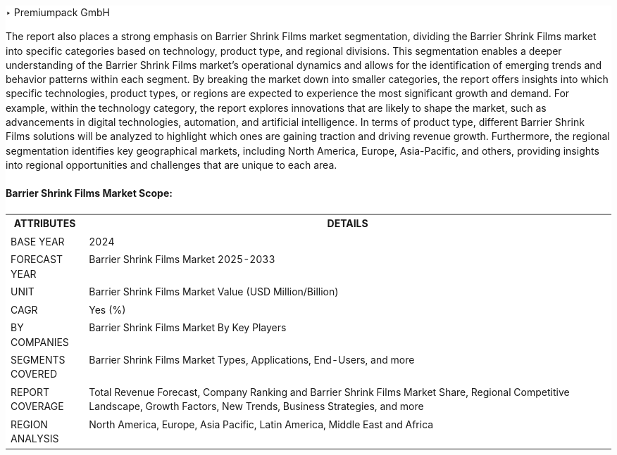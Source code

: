 ‣ Premiumpack GmbH

The report also places a strong emphasis on Barrier Shrink Films market segmentation, dividing the Barrier Shrink Films market into specific categories based on technology, product type, and regional divisions. This segmentation enables a deeper understanding of the Barrier Shrink Films market’s operational dynamics and allows for the identification of emerging trends and behavior patterns within each segment. By breaking the market down into smaller categories, the report offers insights into which specific technologies, product types, or regions are expected to experience the most significant growth and demand. For example, within the technology category, the report explores innovations that are likely to shape the market, such as advancements in digital technologies, automation, and artificial intelligence. In terms of product type, different Barrier Shrink Films solutions will be analyzed to highlight which ones are gaining traction and driving revenue growth. Furthermore, the regional segmentation identifies key geographical markets, including North America, Europe, Asia-Pacific, and others, providing insights into regional opportunities and challenges that are unique to each area.

<h4>Barrier Shrink Films Market Scope:</h4>
<table>
<tr>
<th>ATTRIBUTES</th>
<th>DETAILS</th>
</tr>
<tr>
<td>BASE YEAR</td>
<td>2024</td>
</tr>
<tr>
<td>FORECAST YEAR</td>
<td>Barrier Shrink Films Market 2025-2033</td>
</tr>
<tr>
<td>UNIT</td>
<td>Barrier Shrink Films Market Value (USD Million/Billion)</td>
<tr>
<td>CAGR</td>
<td>Yes (%)</td>
</tr>
</tr>
<tr>
<td>BY COMPANIES</td>
<td>Barrier Shrink Films Market By Key Players</td>
</tr>
<tr>
<td>SEGMENTS COVERED</td>
<td>Barrier Shrink Films Market Types, Applications, End-Users, and more</td>
</tr>
<tr>
<td>REPORT COVERAGE</td>
<td>Total Revenue Forecast, Company Ranking and Barrier Shrink Films Market Share, Regional Competitive Landscape, Growth Factors, New Trends, Business Strategies, and more</td>
</tr>
<tr>
<td>REGION ANALYSIS</td>
<td>North America, Europe, Asia Pacific, Latin America, Middle East and Africa</td>
</tr>
</table>
